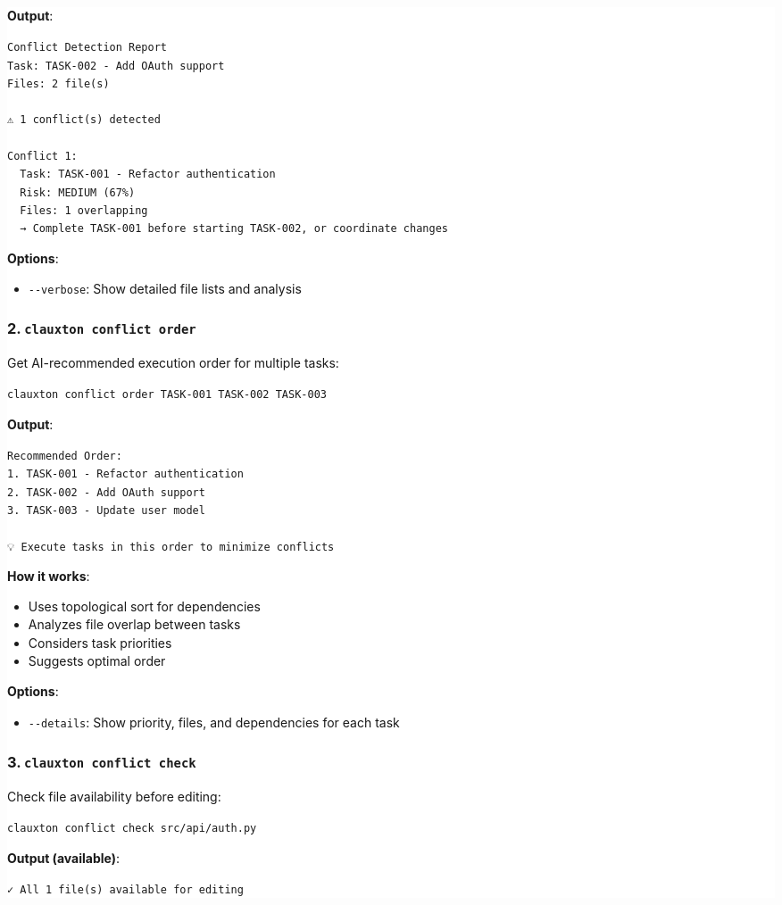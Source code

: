 **Output**:
```
Conflict Detection Report
Task: TASK-002 - Add OAuth support
Files: 2 file(s)

⚠ 1 conflict(s) detected

Conflict 1:
  Task: TASK-001 - Refactor authentication
  Risk: MEDIUM (67%)
  Files: 1 overlapping
  → Complete TASK-001 before starting TASK-002, or coordinate changes
```

**Options**:
- `--verbose`: Show detailed file lists and analysis

### 2. `clauxton conflict order`

Get AI-recommended execution order for multiple tasks:

```bash
clauxton conflict order TASK-001 TASK-002 TASK-003
```

**Output**:
```
Recommended Order:
1. TASK-001 - Refactor authentication
2. TASK-002 - Add OAuth support
3. TASK-003 - Update user model

💡 Execute tasks in this order to minimize conflicts
```

**How it works**:
- Uses topological sort for dependencies
- Analyzes file overlap between tasks
- Considers task priorities
- Suggests optimal order

**Options**:
- `--details`: Show priority, files, and dependencies for each task

### 3. `clauxton conflict check`

Check file availability before editing:

```bash
clauxton conflict check src/api/auth.py
```

**Output (available)**:
```
✓ All 1 file(s) available for editing
```
